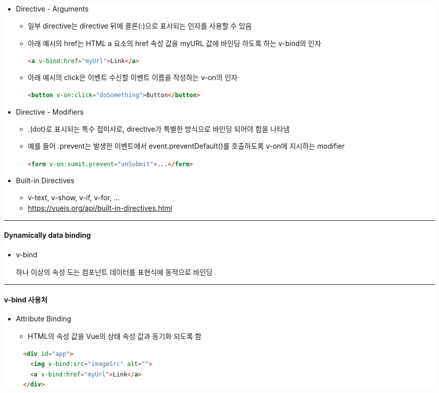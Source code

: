 

- Directive - Arguments

  - 일부 directive는 directive 뒤에 콜론(:)으로 표시되는 인자를 사용할 수 있음

  - 아래 예시의 href는 HTML a 요소의 href 속성 값을 myURL 값에 바인딩 하도록 하는 v-bind의 인자

    ```html
    <a v-bind:href="myUrl">Link</a>
    ```

    

  - 아래 예시의 click은 이벤트 수신할 이벤트 이름을 작성하는 v-on의 인자

    ```html
    <button v-on:click="doSomething">Button</button>
    ```



- Directive - Modifiers

  - .(dot)로 표시되는 특수 접미사로, directive가 특별한 방식으로 바인딩 되어야 함을 나타냄

  - 예를 들어 .prevent는 발생한 이벤트에서 event.preventDefault()를 호출하도록 v-on에 지시하는 modifier

    ```html
    <form v-on:sumit.prevent="onSubmit">...</form>
    ```



- Built-in Directives
  - v-text, v-show, v-if, v-for, ...
  - https://vuejs.org/api/built-in-directives.html



---

#### Dynamically data binding



- v-bind

  하나 이상의 속성 도는 컴포넌트 데이터를 표현식에 동적으로 바인딩



---

#### v-bind 사용처

- Attribute Binding

  - HTML의 속성 값을 Vue의 상태 속성 값과 동기화 되도록 함

  ```html
    <div id="app">
      <img v-bind:src="imageSrc" alt="">
      <a v-bind:href="myUrl">Link</a>
    </div>
  ```
